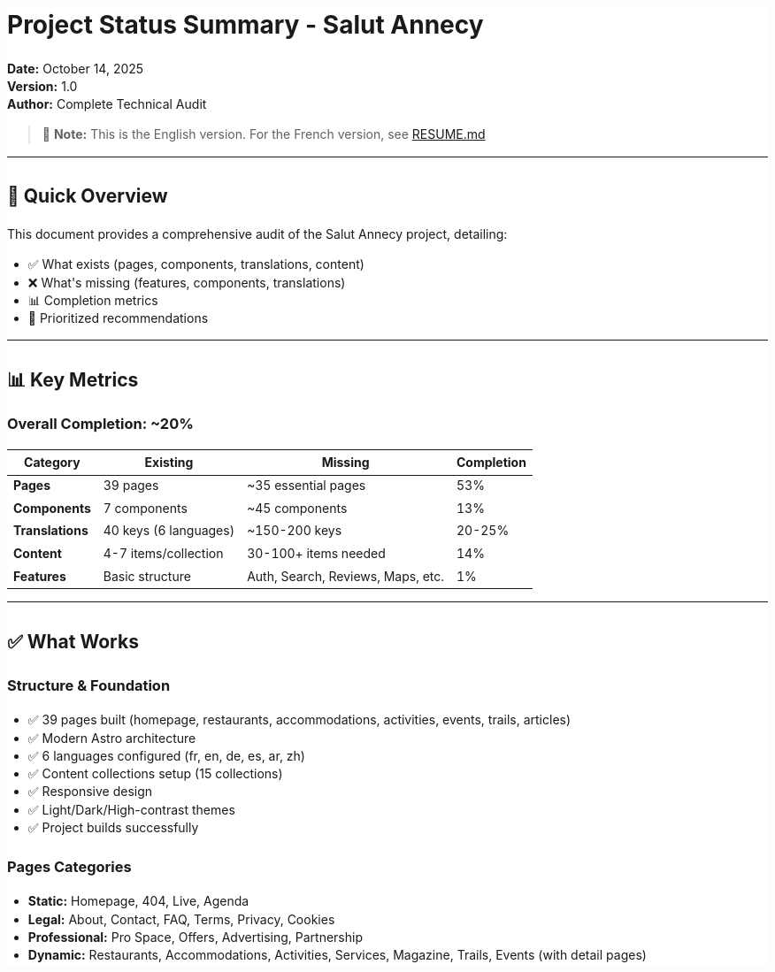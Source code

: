 # Project Status Summary - Salut Annecy

**Date:** October 14, 2025  
**Version:** 1.0  
**Author:** Complete Technical Audit

> 📌 **Note:** This is the English version. For the French version, see [RESUME.md](./RESUME.md)

---

## 🎯 Quick Overview

This document provides a comprehensive audit of the Salut Annecy project, detailing:
- ✅ What exists (pages, components, translations, content)
- ❌ What's missing (features, components, translations)
- 📊 Completion metrics
- 🎯 Prioritized recommendations

---

## 📊 Key Metrics

### Overall Completion: ~20%

| Category | Existing | Missing | Completion |
|----------|----------|---------|------------|
| **Pages** | 39 pages | ~35 essential pages | 53% |
| **Components** | 7 components | ~45 components | 13% |
| **Translations** | 40 keys (6 languages) | ~150-200 keys | 20-25% |
| **Content** | 4-7 items/collection | 30-100+ items needed | 14% |
| **Features** | Basic structure | Auth, Search, Reviews, Maps, etc. | 1% |

---

## ✅ What Works

### Structure & Foundation
- ✅ 39 pages built (homepage, restaurants, accommodations, activities, events, trails, articles)
- ✅ Modern Astro architecture
- ✅ 6 languages configured (fr, en, de, es, ar, zh)
- ✅ Content collections setup (15 collections)
- ✅ Responsive design
- ✅ Light/Dark/High-contrast themes
- ✅ Project builds successfully

### Pages Categories
- **Static:** Homepage, 404, Live, Agenda
- **Legal:** About, Contact, FAQ, Terms, Privacy, Cookies
- **Professional:** Pro Space, Offers, Advertising, Partnership
- **Dynamic:** Restaurants, Accommodations, Activities, Services, Magazine, Trails, Events (with detail pages)
